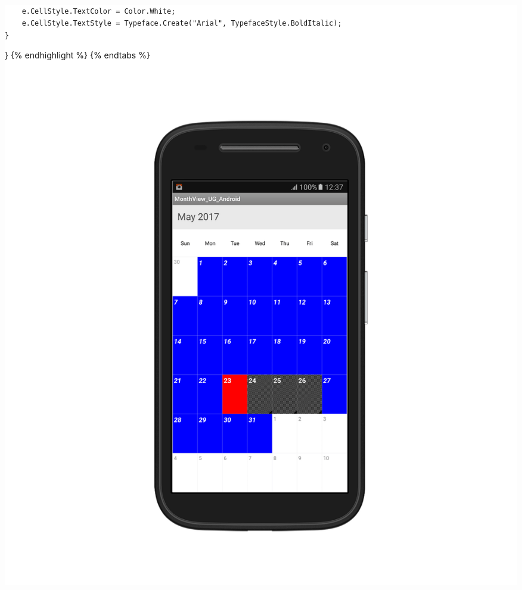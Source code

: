         e.CellStyle.TextColor = Color.White;
        e.CellStyle.TextStyle = Typeface.Create("Arial", TypefaceStyle.BoldItalic);
    }
}
{% endhighlight %}
{% endtabs %}

![Month cell customization using events in schedule xamarin android](monthview_images/monthcellstyle_event.png)
